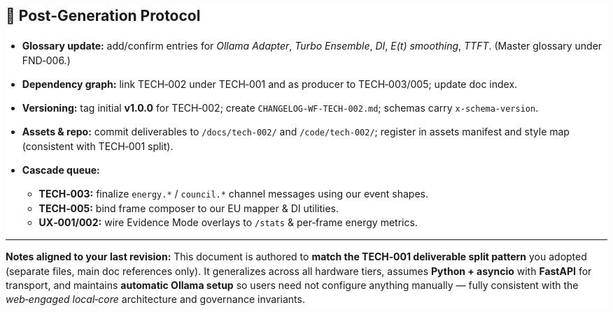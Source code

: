 ## 🔄 Post-Generation Protocol

* **Glossary update:** add/confirm entries for *Ollama Adapter*, *Turbo Ensemble*, *DI*, *E(t) smoothing*, *TTFT*. (Master glossary under FND‑006.)&#x20;
* **Dependency graph:** link TECH‑002 under TECH‑001 and as producer to TECH‑003/005; update doc index.&#x20;
* **Versioning:** tag initial **v1.0.0** for TECH‑002; create `CHANGELOG-WF-TECH-002.md`; schemas carry `x‑schema‑version`.&#x20;
* **Assets & repo:** commit deliverables to `/docs/tech-002/` and `/code/tech-002/`; register in assets manifest and style map (consistent with TECH‑001 split).&#x20;
* **Cascade queue:**

  * **TECH‑003:** finalize `energy.*` / `council.*` channel messages using our event shapes.&#x20;
  * **TECH‑005:** bind frame composer to our EU mapper & DI utilities.&#x20;
  * **UX‑001/002:** wire Evidence Mode overlays to `/stats` & per‑frame energy metrics.&#x20;

---

**Notes aligned to your last revision:** This document is authored to **match the TECH‑001 deliverable split pattern** you adopted (separate files, main doc references only). It generalizes across all hardware tiers, assumes **Python + asyncio** with **FastAPI** for transport, and maintains **automatic Ollama setup** so users need not configure anything manually — fully consistent with the *web‑engaged local‑core* architecture and governance invariants.
